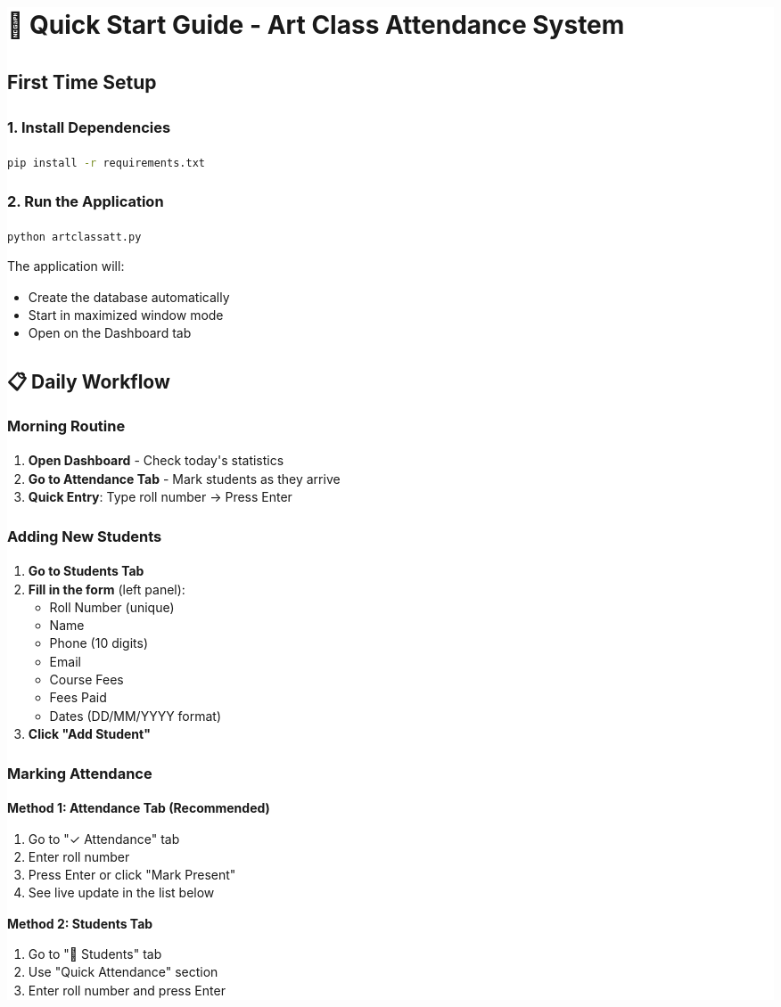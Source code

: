 # 🚀 Quick Start Guide - Art Class Attendance System

## First Time Setup

### 1. Install Dependencies
```bash
pip install -r requirements.txt
```

### 2. Run the Application
```bash
python artclassatt.py
```

The application will:
- Create the database automatically
- Start in maximized window mode
- Open on the Dashboard tab

## 📋 Daily Workflow

### Morning Routine
1. **Open Dashboard** - Check today's statistics
2. **Go to Attendance Tab** - Mark students as they arrive
3. **Quick Entry**: Type roll number → Press Enter

### Adding New Students
1. **Go to Students Tab**
2. **Fill in the form** (left panel):
   - Roll Number (unique)
   - Name
   - Phone (10 digits)
   - Email
   - Course Fees
   - Fees Paid
   - Dates (DD/MM/YYYY format)
3. **Click "Add Student"**

### Marking Attendance
**Method 1: Attendance Tab (Recommended)**
1. Go to "✓ Attendance" tab
2. Enter roll number
3. Press Enter or click "Mark Present"
4. See live update in the list below

**Method 2: Students Tab**
1. Go to "👥 Students" tab
2. Use "Quick Attendance" section
3. Enter roll number and press Enter
